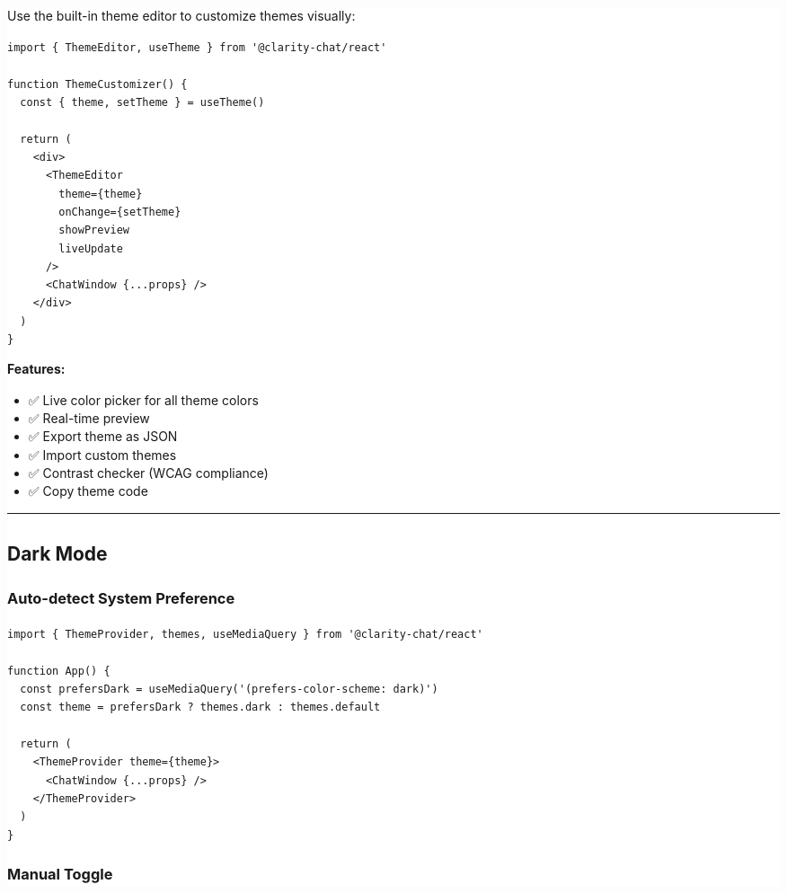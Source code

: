 Use the built-in theme editor to customize themes visually:

```tsx
import { ThemeEditor, useTheme } from '@clarity-chat/react'

function ThemeCustomizer() {
  const { theme, setTheme } = useTheme()

  return (
    <div>
      <ThemeEditor
        theme={theme}
        onChange={setTheme}
        showPreview
        liveUpdate
      />
      <ChatWindow {...props} />
    </div>
  )
}
```

**Features:**
- ✅ Live color picker for all theme colors
- ✅ Real-time preview
- ✅ Export theme as JSON
- ✅ Import custom themes
- ✅ Contrast checker (WCAG compliance)
- ✅ Copy theme code

---

## Dark Mode

### Auto-detect System Preference

```tsx
import { ThemeProvider, themes, useMediaQuery } from '@clarity-chat/react'

function App() {
  const prefersDark = useMediaQuery('(prefers-color-scheme: dark)')
  const theme = prefersDark ? themes.dark : themes.default

  return (
    <ThemeProvider theme={theme}>
      <ChatWindow {...props} />
    </ThemeProvider>
  )
}
```

### Manual Toggle

